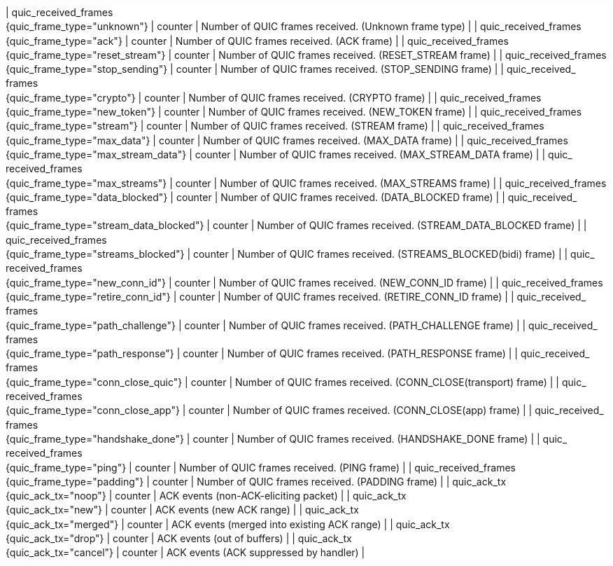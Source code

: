 | <span class="metrics-name">quic_&#8203;received_&#8203;frames</span><br/>{quic_&#8203;frame_&#8203;type="<span class="metrics-enum">unknown</span>"} | counter | Number of QUIC frames received. (Unknown frame type) |
| <span class="metrics-name">quic_&#8203;received_&#8203;frames</span><br/>{quic_&#8203;frame_&#8203;type="<span class="metrics-enum">ack</span>"} | counter | Number of QUIC frames received. (ACK frame) |
| <span class="metrics-name">quic_&#8203;received_&#8203;frames</span><br/>{quic_&#8203;frame_&#8203;type="<span class="metrics-enum">reset_&#8203;stream</span>"} | counter | Number of QUIC frames received. (RESET_STREAM frame) |
| <span class="metrics-name">quic_&#8203;received_&#8203;frames</span><br/>{quic_&#8203;frame_&#8203;type="<span class="metrics-enum">stop_&#8203;sending</span>"} | counter | Number of QUIC frames received. (STOP_SENDING frame) |
| <span class="metrics-name">quic_&#8203;received_&#8203;frames</span><br/>{quic_&#8203;frame_&#8203;type="<span class="metrics-enum">crypto</span>"} | counter | Number of QUIC frames received. (CRYPTO frame) |
| <span class="metrics-name">quic_&#8203;received_&#8203;frames</span><br/>{quic_&#8203;frame_&#8203;type="<span class="metrics-enum">new_&#8203;token</span>"} | counter | Number of QUIC frames received. (NEW_TOKEN frame) |
| <span class="metrics-name">quic_&#8203;received_&#8203;frames</span><br/>{quic_&#8203;frame_&#8203;type="<span class="metrics-enum">stream</span>"} | counter | Number of QUIC frames received. (STREAM frame) |
| <span class="metrics-name">quic_&#8203;received_&#8203;frames</span><br/>{quic_&#8203;frame_&#8203;type="<span class="metrics-enum">max_&#8203;data</span>"} | counter | Number of QUIC frames received. (MAX_DATA frame) |
| <span class="metrics-name">quic_&#8203;received_&#8203;frames</span><br/>{quic_&#8203;frame_&#8203;type="<span class="metrics-enum">max_&#8203;stream_&#8203;data</span>"} | counter | Number of QUIC frames received. (MAX_STREAM_DATA frame) |
| <span class="metrics-name">quic_&#8203;received_&#8203;frames</span><br/>{quic_&#8203;frame_&#8203;type="<span class="metrics-enum">max_&#8203;streams</span>"} | counter | Number of QUIC frames received. (MAX_STREAMS frame) |
| <span class="metrics-name">quic_&#8203;received_&#8203;frames</span><br/>{quic_&#8203;frame_&#8203;type="<span class="metrics-enum">data_&#8203;blocked</span>"} | counter | Number of QUIC frames received. (DATA_BLOCKED frame) |
| <span class="metrics-name">quic_&#8203;received_&#8203;frames</span><br/>{quic_&#8203;frame_&#8203;type="<span class="metrics-enum">stream_&#8203;data_&#8203;blocked</span>"} | counter | Number of QUIC frames received. (STREAM_DATA_BLOCKED frame) |
| <span class="metrics-name">quic_&#8203;received_&#8203;frames</span><br/>{quic_&#8203;frame_&#8203;type="<span class="metrics-enum">streams_&#8203;blocked</span>"} | counter | Number of QUIC frames received. (STREAMS_BLOCKED(bidi) frame) |
| <span class="metrics-name">quic_&#8203;received_&#8203;frames</span><br/>{quic_&#8203;frame_&#8203;type="<span class="metrics-enum">new_&#8203;conn_&#8203;id</span>"} | counter | Number of QUIC frames received. (NEW_CONN_ID frame) |
| <span class="metrics-name">quic_&#8203;received_&#8203;frames</span><br/>{quic_&#8203;frame_&#8203;type="<span class="metrics-enum">retire_&#8203;conn_&#8203;id</span>"} | counter | Number of QUIC frames received. (RETIRE_CONN_ID frame) |
| <span class="metrics-name">quic_&#8203;received_&#8203;frames</span><br/>{quic_&#8203;frame_&#8203;type="<span class="metrics-enum">path_&#8203;challenge</span>"} | counter | Number of QUIC frames received. (PATH_CHALLENGE frame) |
| <span class="metrics-name">quic_&#8203;received_&#8203;frames</span><br/>{quic_&#8203;frame_&#8203;type="<span class="metrics-enum">path_&#8203;response</span>"} | counter | Number of QUIC frames received. (PATH_RESPONSE frame) |
| <span class="metrics-name">quic_&#8203;received_&#8203;frames</span><br/>{quic_&#8203;frame_&#8203;type="<span class="metrics-enum">conn_&#8203;close_&#8203;quic</span>"} | counter | Number of QUIC frames received. (CONN_CLOSE(transport) frame) |
| <span class="metrics-name">quic_&#8203;received_&#8203;frames</span><br/>{quic_&#8203;frame_&#8203;type="<span class="metrics-enum">conn_&#8203;close_&#8203;app</span>"} | counter | Number of QUIC frames received. (CONN_CLOSE(app) frame) |
| <span class="metrics-name">quic_&#8203;received_&#8203;frames</span><br/>{quic_&#8203;frame_&#8203;type="<span class="metrics-enum">handshake_&#8203;done</span>"} | counter | Number of QUIC frames received. (HANDSHAKE_DONE frame) |
| <span class="metrics-name">quic_&#8203;received_&#8203;frames</span><br/>{quic_&#8203;frame_&#8203;type="<span class="metrics-enum">ping</span>"} | counter | Number of QUIC frames received. (PING frame) |
| <span class="metrics-name">quic_&#8203;received_&#8203;frames</span><br/>{quic_&#8203;frame_&#8203;type="<span class="metrics-enum">padding</span>"} | counter | Number of QUIC frames received. (PADDING frame) |
| <span class="metrics-name">quic_&#8203;ack_&#8203;tx</span><br/>{quic_&#8203;ack_&#8203;tx="<span class="metrics-enum">noop</span>"} | counter | ACK events (non-ACK-eliciting packet) |
| <span class="metrics-name">quic_&#8203;ack_&#8203;tx</span><br/>{quic_&#8203;ack_&#8203;tx="<span class="metrics-enum">new</span>"} | counter | ACK events (new ACK range) |
| <span class="metrics-name">quic_&#8203;ack_&#8203;tx</span><br/>{quic_&#8203;ack_&#8203;tx="<span class="metrics-enum">merged</span>"} | counter | ACK events (merged into existing ACK range) |
| <span class="metrics-name">quic_&#8203;ack_&#8203;tx</span><br/>{quic_&#8203;ack_&#8203;tx="<span class="metrics-enum">drop</span>"} | counter | ACK events (out of buffers) |
| <span class="metrics-name">quic_&#8203;ack_&#8203;tx</span><br/>{quic_&#8203;ack_&#8203;tx="<span class="metrics-enum">cancel</span>"} | counter | ACK events (ACK suppressed by handler) |